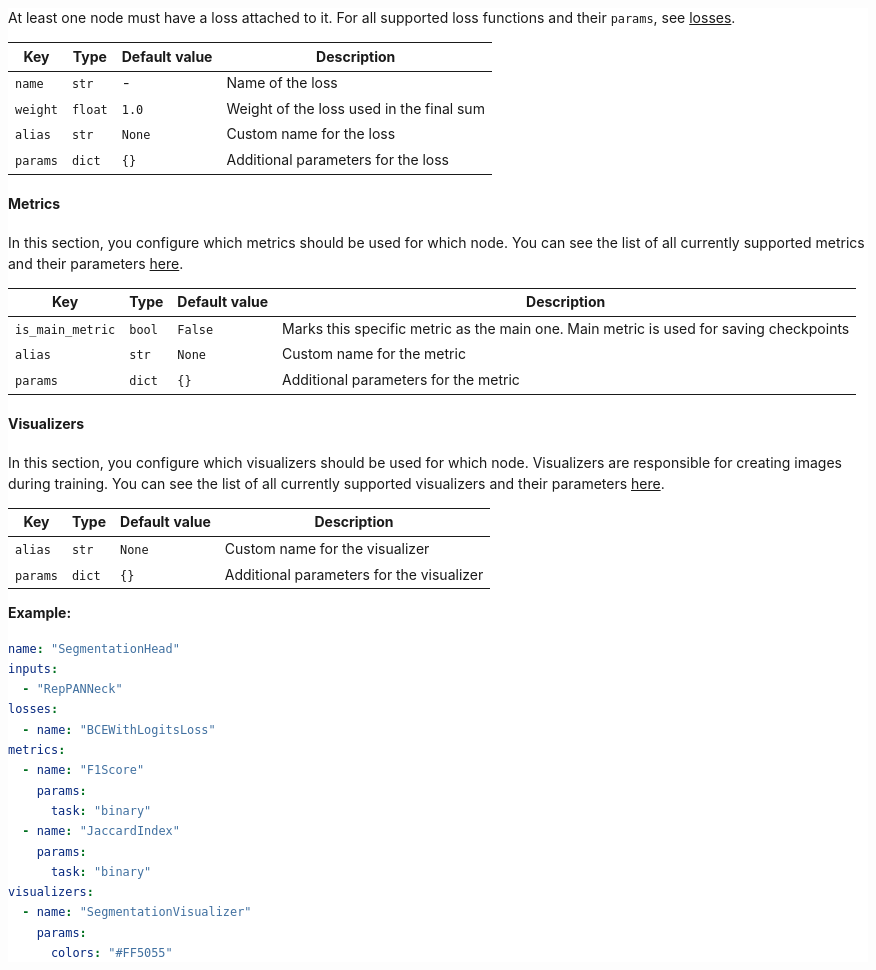 At least one node must have a loss attached to it.
For all supported loss functions and their `params`, see [losses](../luxonis_train/attached_modules/losses/README.md).

| Key      | Type    | Default value | Description                              |
| -------- | ------- | ------------- | ---------------------------------------- |
| `name`   | `str`   | -             | Name of the loss                         |
| `weight` | `float` | `1.0`         | Weight of the loss used in the final sum |
| `alias`  | `str`   | `None`        | Custom name for the loss                 |
| `params` | `dict`  | `{}`          | Additional parameters for the loss       |

#### Metrics

In this section, you configure which metrics should be used for which node.
You can see the list of all currently supported metrics and their parameters [here](../luxonis_train/attached_modules/metrics/README.md).

| Key              | Type   | Default value | Description                                                                            |
| ---------------- | ------ | ------------- | -------------------------------------------------------------------------------------- |
| `is_main_metric` | `bool` | `False`       | Marks this specific metric as the main one. Main metric is used for saving checkpoints |
| `alias`          | `str`  | `None`        | Custom name for the metric                                                             |
| `params`         | `dict` | `{}`          | Additional parameters for the metric                                                   |

#### Visualizers

In this section, you configure which visualizers should be used for which node. Visualizers are responsible for creating images during training.
You can see the list of all currently supported visualizers and their parameters [here](../luxonis_train/attached_modules/visualizers/README.md).

| Key      | Type   | Default value | Description                              |
| -------- | ------ | ------------- | ---------------------------------------- |
| `alias`  | `str`  | `None`        | Custom name for the visualizer           |
| `params` | `dict` | `{}`          | Additional parameters for the visualizer |

**Example:**

```yaml
name: "SegmentationHead"
inputs:
  - "RepPANNeck"
losses:
  - name: "BCEWithLogitsLoss"
metrics:
  - name: "F1Score"
    params:
      task: "binary"
  - name: "JaccardIndex"
    params:
      task: "binary"
visualizers:
  - name: "SegmentationVisualizer"
    params:
      colors: "#FF5055"
```
